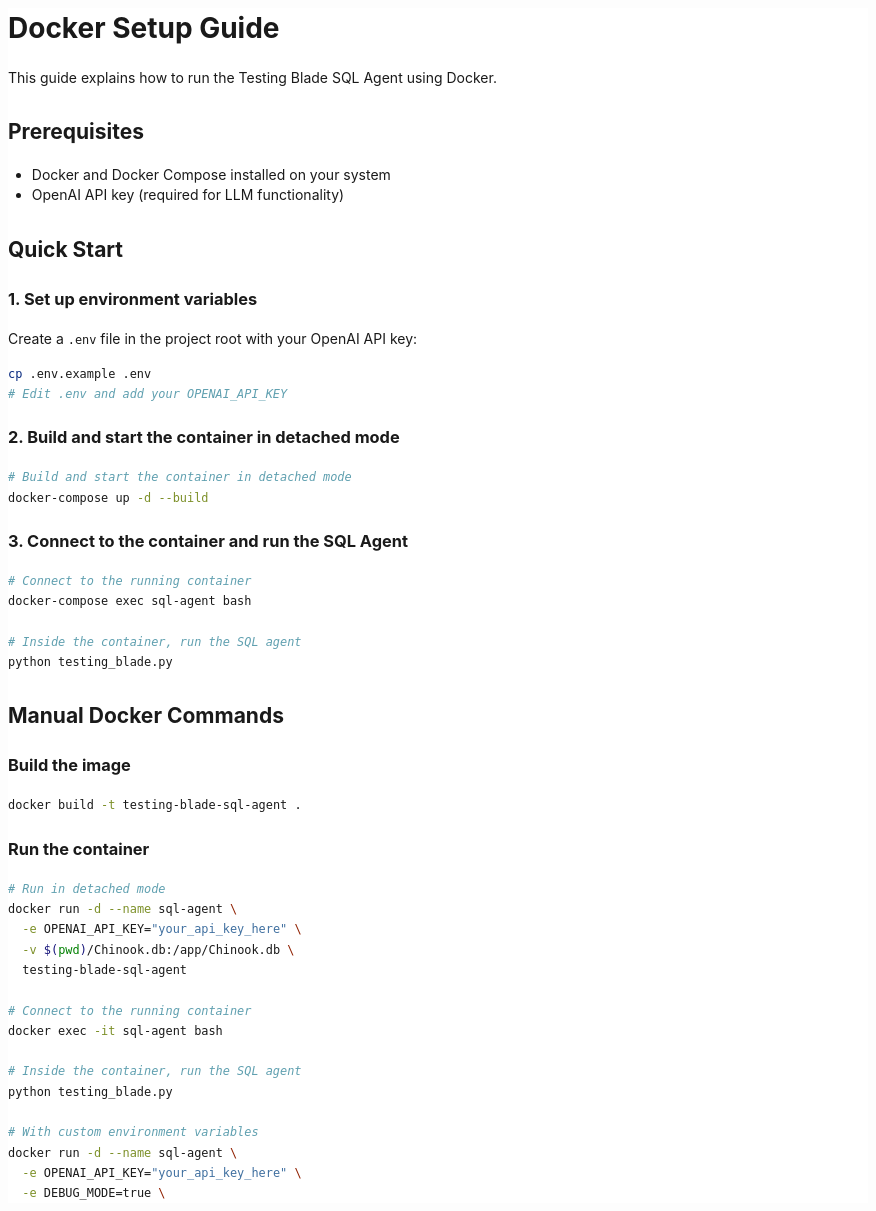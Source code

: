 # Docker Setup Guide

This guide explains how to run the Testing Blade SQL Agent using Docker.

## Prerequisites

- Docker and Docker Compose installed on your system
- OpenAI API key (required for LLM functionality)

## Quick Start

### 1. Set up environment variables

Create a `.env` file in the project root with your OpenAI API key:

```bash
cp .env.example .env
# Edit .env and add your OPENAI_API_KEY
```

### 2. Build and start the container in detached mode

```bash
# Build and start the container in detached mode
docker-compose up -d --build
```

### 3. Connect to the container and run the SQL Agent

```bash
# Connect to the running container
docker-compose exec sql-agent bash

# Inside the container, run the SQL agent
python testing_blade.py
```

## Manual Docker Commands

### Build the image

```bash
docker build -t testing-blade-sql-agent .
```

### Run the container

```bash
# Run in detached mode
docker run -d --name sql-agent \
  -e OPENAI_API_KEY="your_api_key_here" \
  -v $(pwd)/Chinook.db:/app/Chinook.db \
  testing-blade-sql-agent

# Connect to the running container
docker exec -it sql-agent bash

# Inside the container, run the SQL agent
python testing_blade.py

# With custom environment variables
docker run -d --name sql-agent \
  -e OPENAI_API_KEY="your_api_key_here" \
  -e DEBUG_MODE=true \
```